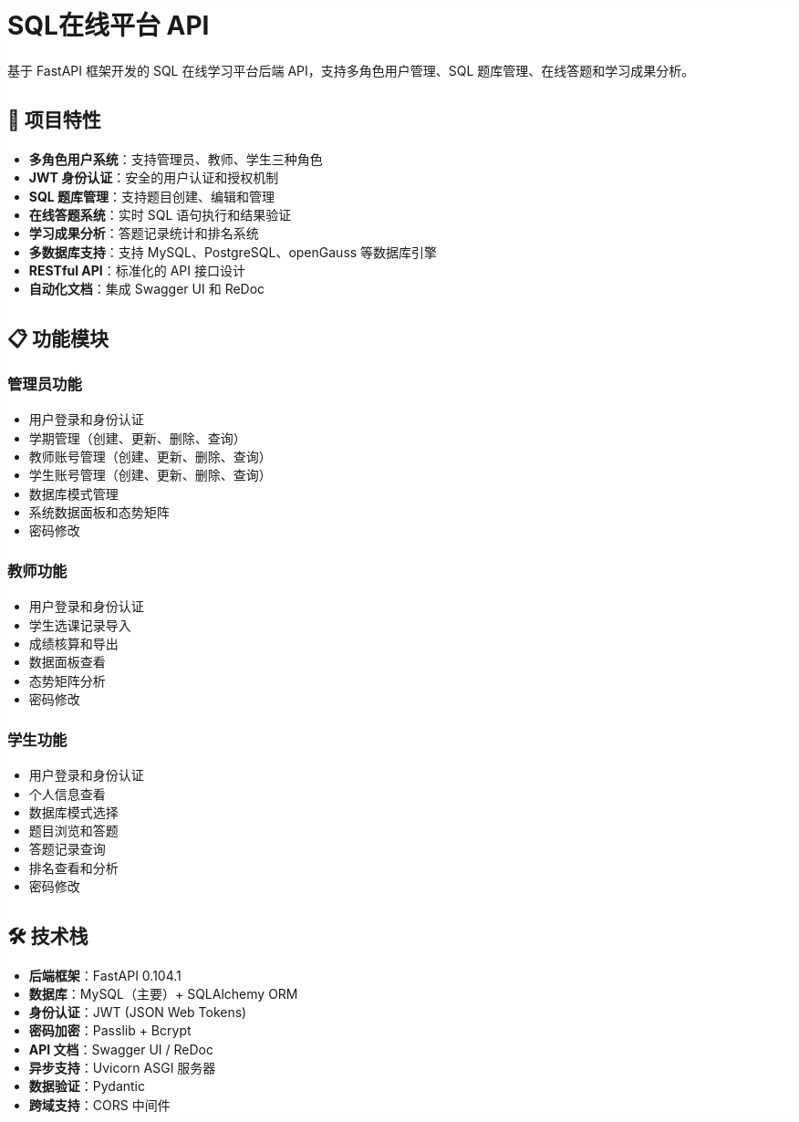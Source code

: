 # SQL在线平台 API

基于 FastAPI 框架开发的 SQL 在线学习平台后端 API，支持多角色用户管理、SQL 题库管理、在线答题和学习成果分析。

## 🚀 项目特性

- **多角色用户系统**：支持管理员、教师、学生三种角色
- **JWT 身份认证**：安全的用户认证和授权机制
- **SQL 题库管理**：支持题目创建、编辑和管理
- **在线答题系统**：实时 SQL 语句执行和结果验证
- **学习成果分析**：答题记录统计和排名系统
- **多数据库支持**：支持 MySQL、PostgreSQL、openGauss 等数据库引擎
- **RESTful API**：标准化的 API 接口设计
- **自动化文档**：集成 Swagger UI 和 ReDoc

## 📋 功能模块

### 管理员功能
- 用户登录和身份认证
- 学期管理（创建、更新、删除、查询）
- 教师账号管理（创建、更新、删除、查询）
- 学生账号管理（创建、更新、删除、查询）
- 数据库模式管理
- 系统数据面板和态势矩阵
- 密码修改

### 教师功能
- 用户登录和身份认证
- 学生选课记录导入
- 成绩核算和导出
- 数据面板查看
- 态势矩阵分析
- 密码修改

### 学生功能
- 用户登录和身份认证
- 个人信息查看
- 数据库模式选择
- 题目浏览和答题
- 答题记录查询
- 排名查看和分析
- 密码修改

## 🛠️ 技术栈

- **后端框架**：FastAPI 0.104.1
- **数据库**：MySQL（主要）+ SQLAlchemy ORM
- **身份认证**：JWT (JSON Web Tokens)
- **密码加密**：Passlib + Bcrypt
- **API 文档**：Swagger UI / ReDoc
- **异步支持**：Uvicorn ASGI 服务器
- **数据验证**：Pydantic
- **跨域支持**：CORS 中间件
